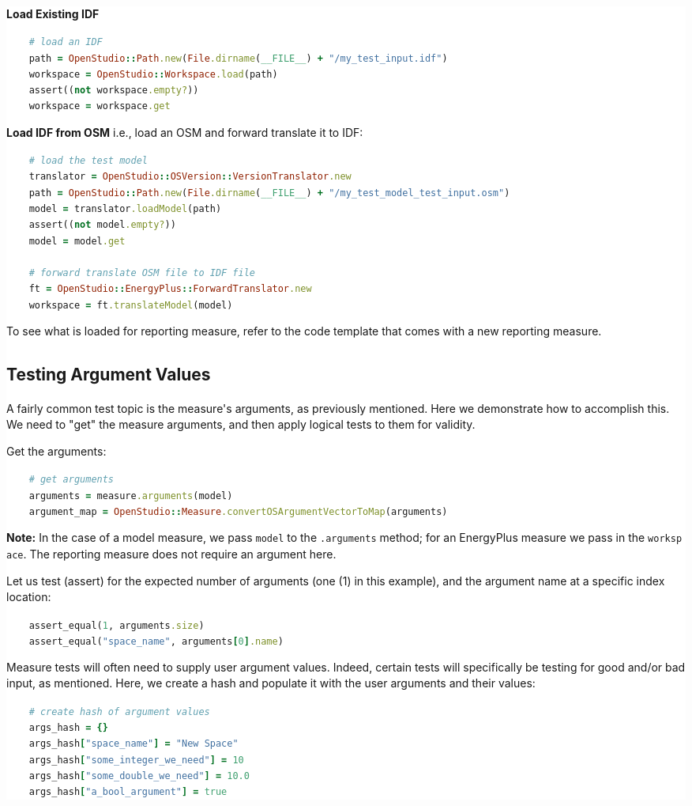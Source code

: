 **Load Existing IDF**
```ruby
    # load an IDF
    path = OpenStudio::Path.new(File.dirname(__FILE__) + "/my_test_input.idf")
    workspace = OpenStudio::Workspace.load(path)
    assert((not workspace.empty?))
    workspace = workspace.get
```

**Load IDF from OSM**
i.e., load an OSM and forward translate it to IDF:
```ruby
    # load the test model
    translator = OpenStudio::OSVersion::VersionTranslator.new
    path = OpenStudio::Path.new(File.dirname(__FILE__) + "/my_test_model_test_input.osm")
    model = translator.loadModel(path)
    assert((not model.empty?))
    model = model.get

    # forward translate OSM file to IDF file
    ft = OpenStudio::EnergyPlus::ForwardTranslator.new
    workspace = ft.translateModel(model)
```

To see what is loaded for reporting measure, refer to the code template that comes with a new reporting measure.

## Testing Argument Values
A fairly common test topic is the measure's arguments, as previously mentioned. Here we demonstrate how to accomplish this. We need to "get" the measure arguments, and then apply logical tests to them for validity.

Get the arguments:
```ruby
    # get arguments
    arguments = measure.arguments(model)
    argument_map = OpenStudio::Measure.convertOSArgumentVectorToMap(arguments)
```
**Note:** In the case of a model measure, we pass ```model``` to the ```.arguments``` method; for an EnergyPlus measure we pass in the ```workspace```. The reporting measure does not require an argument here.

Let us test (assert) for the expected number of arguments (one (1) in this example), and the argument name at a specific index location:

```ruby
    assert_equal(1, arguments.size)
    assert_equal("space_name", arguments[0].name)
```

Measure tests will often need to supply user argument values. Indeed, certain tests will specifically be testing for good and/or bad input, as mentioned. Here, we create a hash and populate it with the user arguments and their values:

```ruby
    # create hash of argument values
    args_hash = {}
    args_hash["space_name"] = "New Space"
    args_hash["some_integer_we_need"] = 10
    args_hash["some_double_we_need"] = 10.0
    args_hash["a_bool_argument"] = true
```
